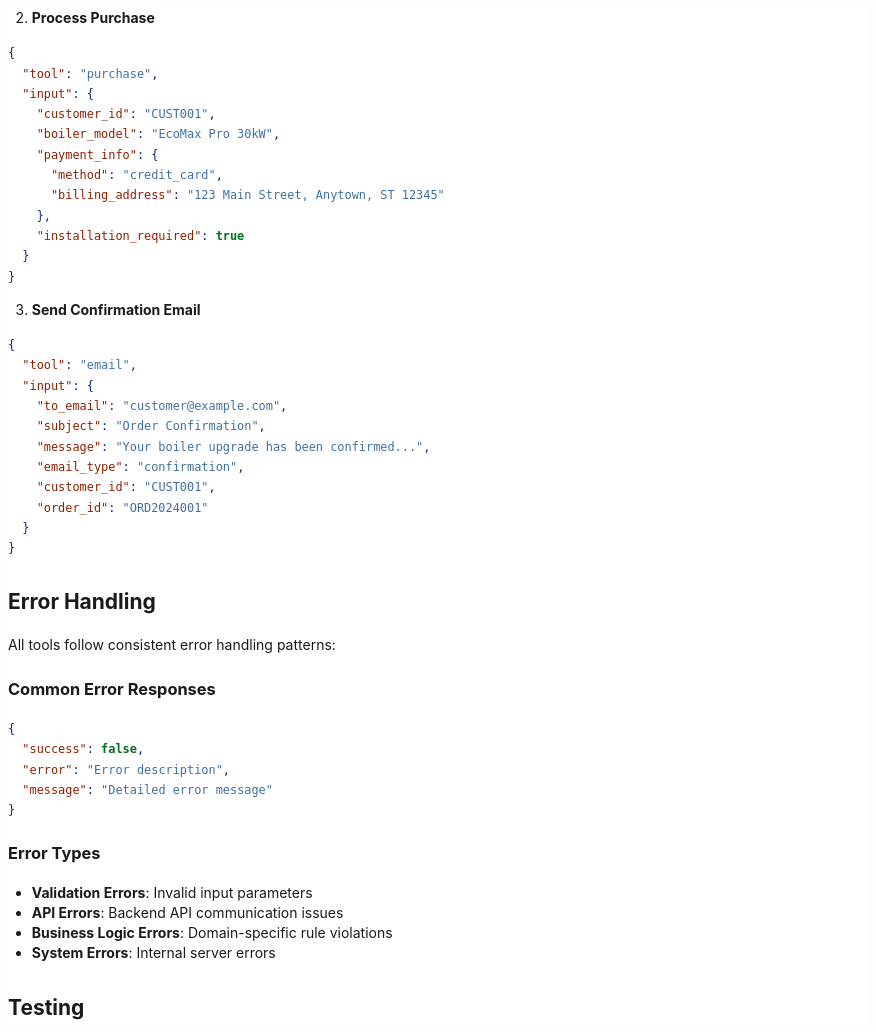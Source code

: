 2. **Process Purchase**
```json
{
  "tool": "purchase",
  "input": {
    "customer_id": "CUST001",
    "boiler_model": "EcoMax Pro 30kW",
    "payment_info": {
      "method": "credit_card",
      "billing_address": "123 Main Street, Anytown, ST 12345"
    },
    "installation_required": true
  }
}
```

3. **Send Confirmation Email**
```json
{
  "tool": "email",
  "input": {
    "to_email": "customer@example.com",
    "subject": "Order Confirmation",
    "message": "Your boiler upgrade has been confirmed...",
    "email_type": "confirmation",
    "customer_id": "CUST001",
    "order_id": "ORD2024001"
  }
}
```

## Error Handling

All tools follow consistent error handling patterns:

### Common Error Responses
```json
{
  "success": false,
  "error": "Error description",
  "message": "Detailed error message"
}
```

### Error Types
- **Validation Errors**: Invalid input parameters
- **API Errors**: Backend API communication issues
- **Business Logic Errors**: Domain-specific rule violations
- **System Errors**: Internal server errors

## Testing
